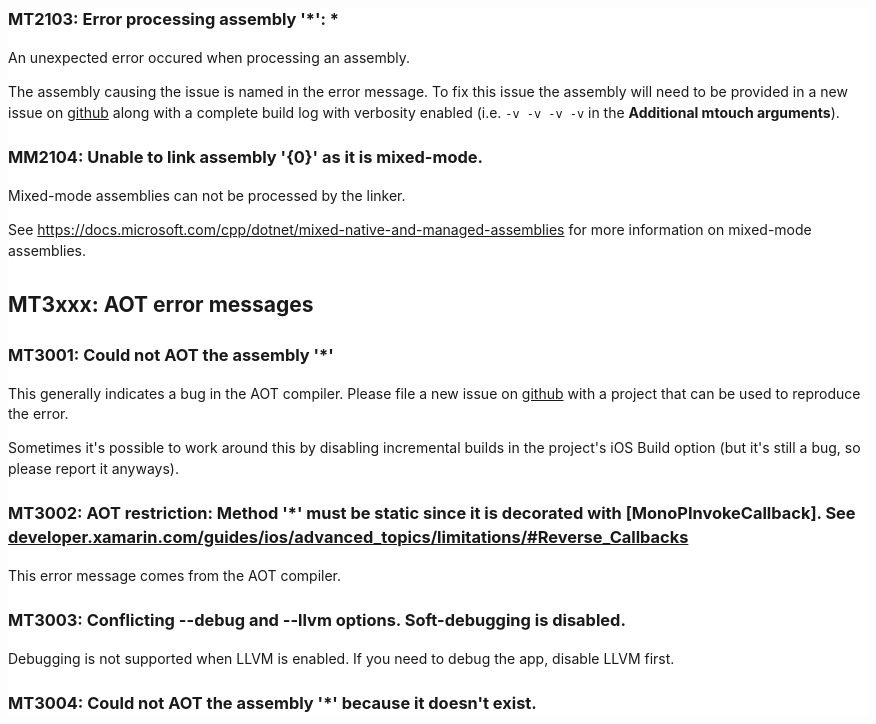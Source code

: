 ### MT2103: Error processing assembly '\*': *

An unexpected error occured when processing an assembly.

The assembly causing the issue is named in the error message. To fix this issue the assembly will need to be provided in a new issue on [github](https://github.com/xamarin/xamarin-macios/issues/new) along with a complete build log with verbosity enabled (i.e. `-v -v -v -v` in the **Additional mtouch arguments**).

<a name="MT2104" />

### MM2104: Unable to link assembly '{0}' as it is mixed-mode.

Mixed-mode assemblies can not be processed by the linker.

See https://docs.microsoft.com/cpp/dotnet/mixed-native-and-managed-assemblies for more information on mixed-mode assemblies.

## MT3xxx: AOT error messages



<a name="MT3001" />

### MT3001: Could not AOT the assembly '*'

This generally indicates a bug in the AOT compiler. Please file a new issue on [github](https://github.com/xamarin/xamarin-macios/issues/new) with a project that can be used to reproduce the error.

Sometimes it's possible to work around this by disabling incremental builds in the project's iOS Build option (but it's still a bug, so please report it anyways).

<a name="MT3002" />

### MT3002: AOT restriction: Method '*' must be static since it is decorated with [MonoPInvokeCallback]. See [developer.xamarin.com/guides/ios/advanced_topics/limitations/#Reverse_Callbacks](~/ios/internals/limitations.md#reverse-callbacks)

This error message comes from the AOT compiler.

<a name="MT3003" />

### MT3003: Conflicting --debug and --llvm options. Soft-debugging is disabled.

Debugging is not supported when LLVM is enabled. If you need to debug the app, disable LLVM first.

<a name="MT3004" />

### MT3004: Could not AOT the assembly '*' because it doesn't exist.

<a name="MT3005" />
